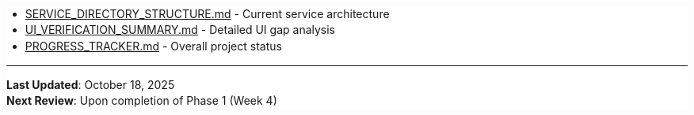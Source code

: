 - [SERVICE_DIRECTORY_STRUCTURE.md](./SERVICE_DIRECTORY_STRUCTURE.md) - Current service architecture
- [UI_VERIFICATION_SUMMARY.md](./UI_VERIFICATION_SUMMARY.md) - Detailed UI gap analysis
- [PROGRESS_TRACKER.md](./PROGRESS_TRACKER.md) - Overall project status

---

**Last Updated**: October 18, 2025  
**Next Review**: Upon completion of Phase 1 (Week 4)
